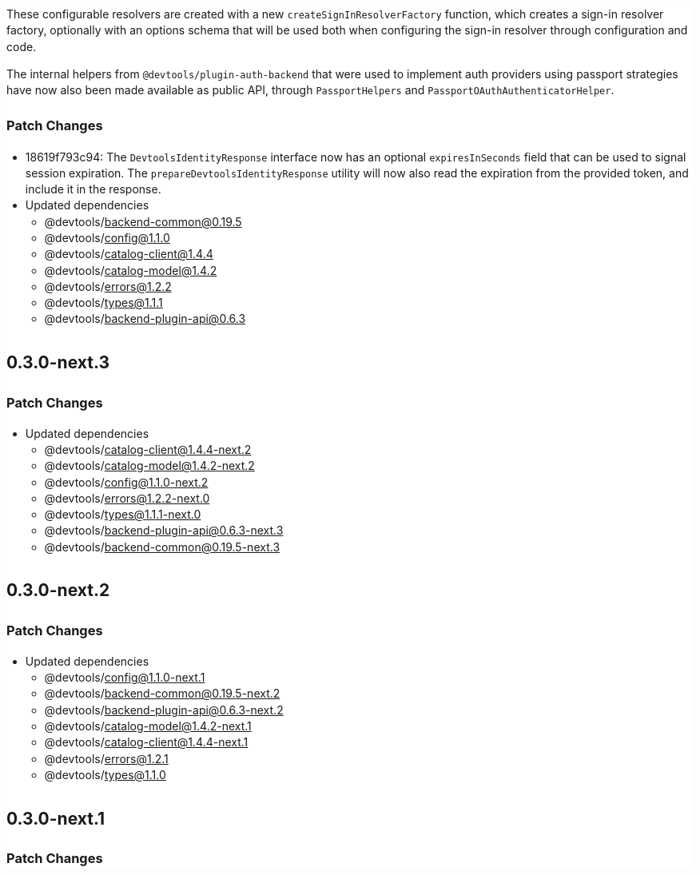   These configurable resolvers are created with a new `createSignInResolverFactory` function, which creates a sign-in resolver factory, optionally with an options schema that will be used both when configuring the sign-in resolver through configuration and code.

  The internal helpers from `@devtools/plugin-auth-backend` that were used to implement auth providers using passport strategies have now also been made available as public API, through `PassportHelpers` and `PassportOAuthAuthenticatorHelper`.

### Patch Changes

- 18619f793c94: The `DevtoolsIdentityResponse` interface now has an optional `expiresInSeconds` field that can be used to signal session expiration. The `prepareDevtoolsIdentityResponse` utility will now also read the expiration from the provided token, and include it in the response.
- Updated dependencies
  - @devtools/backend-common@0.19.5
  - @devtools/config@1.1.0
  - @devtools/catalog-client@1.4.4
  - @devtools/catalog-model@1.4.2
  - @devtools/errors@1.2.2
  - @devtools/types@1.1.1
  - @devtools/backend-plugin-api@0.6.3

## 0.3.0-next.3

### Patch Changes

- Updated dependencies
  - @devtools/catalog-client@1.4.4-next.2
  - @devtools/catalog-model@1.4.2-next.2
  - @devtools/config@1.1.0-next.2
  - @devtools/errors@1.2.2-next.0
  - @devtools/types@1.1.1-next.0
  - @devtools/backend-plugin-api@0.6.3-next.3
  - @devtools/backend-common@0.19.5-next.3

## 0.3.0-next.2

### Patch Changes

- Updated dependencies
  - @devtools/config@1.1.0-next.1
  - @devtools/backend-common@0.19.5-next.2
  - @devtools/backend-plugin-api@0.6.3-next.2
  - @devtools/catalog-model@1.4.2-next.1
  - @devtools/catalog-client@1.4.4-next.1
  - @devtools/errors@1.2.1
  - @devtools/types@1.1.0

## 0.3.0-next.1

### Patch Changes
